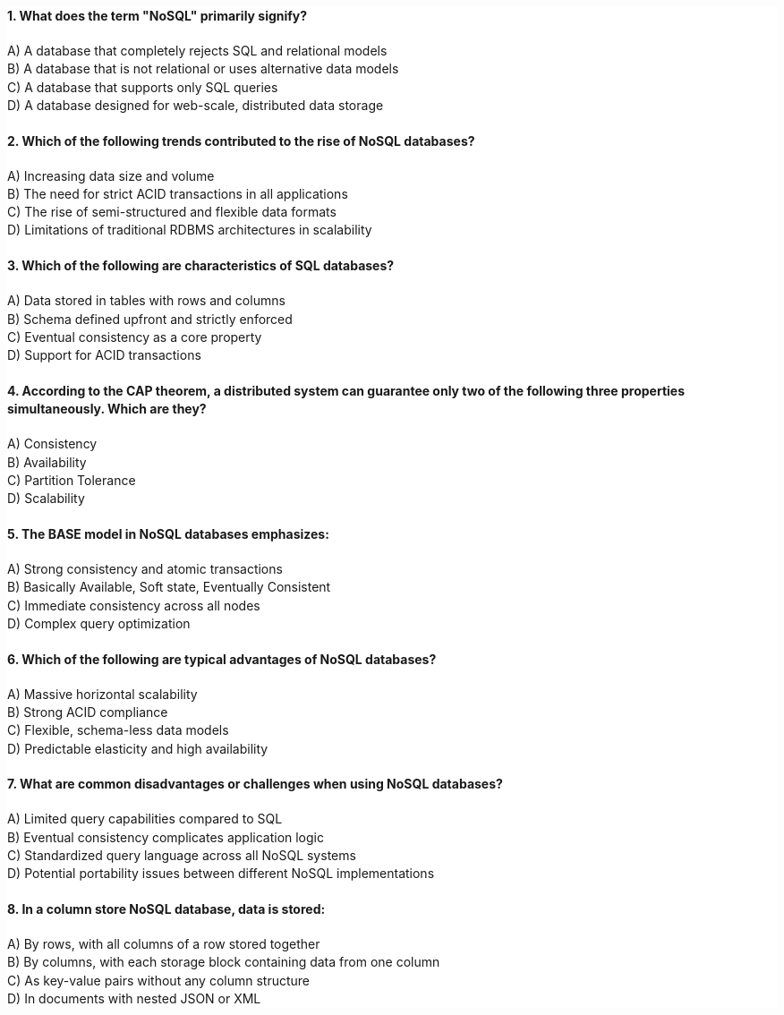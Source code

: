 

#### 1. What does the term "NoSQL" primarily signify?  
A) A database that completely rejects SQL and relational models  
B) A database that is not relational or uses alternative data models  
C) A database that supports only SQL queries  
D) A database designed for web-scale, distributed data storage  

#### 2. Which of the following trends contributed to the rise of NoSQL databases?  
A) Increasing data size and volume  
B) The need for strict ACID transactions in all applications  
C) The rise of semi-structured and flexible data formats  
D) Limitations of traditional RDBMS architectures in scalability  

#### 3. Which of the following are characteristics of SQL databases?  
A) Data stored in tables with rows and columns  
B) Schema defined upfront and strictly enforced  
C) Eventual consistency as a core property  
D) Support for ACID transactions  

#### 4. According to the CAP theorem, a distributed system can guarantee only two of the following three properties simultaneously. Which are they?  
A) Consistency  
B) Availability  
C) Partition Tolerance  
D) Scalability  

#### 5. The BASE model in NoSQL databases emphasizes:  
A) Strong consistency and atomic transactions  
B) Basically Available, Soft state, Eventually Consistent  
C) Immediate consistency across all nodes  
D) Complex query optimization  

#### 6. Which of the following are typical advantages of NoSQL databases?  
A) Massive horizontal scalability  
B) Strong ACID compliance  
C) Flexible, schema-less data models  
D) Predictable elasticity and high availability  

#### 7. What are common disadvantages or challenges when using NoSQL databases?  
A) Limited query capabilities compared to SQL  
B) Eventual consistency complicates application logic  
C) Standardized query language across all NoSQL systems  
D) Potential portability issues between different NoSQL implementations  

#### 8. In a column store NoSQL database, data is stored:  
A) By rows, with all columns of a row stored together  
B) By columns, with each storage block containing data from one column  
C) As key-value pairs without any column structure  
D) In documents with nested JSON or XML  
